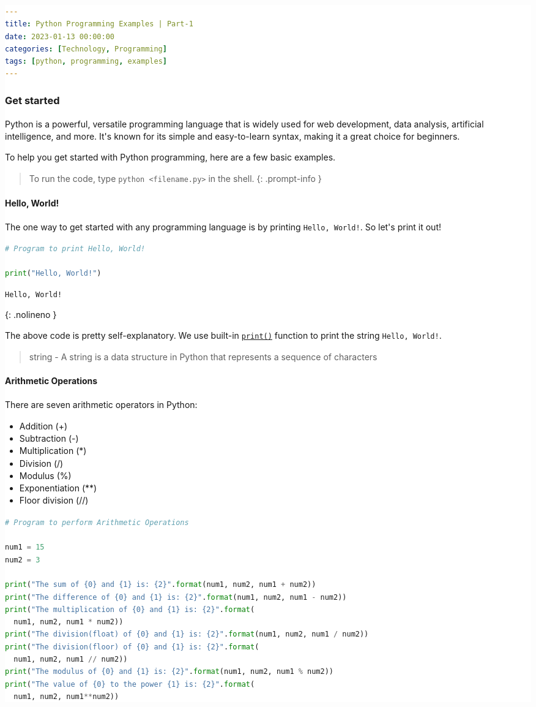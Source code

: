 ```yaml
---
title: Python Programming Examples | Part-1
date: 2023-01-13 00:00:00 
categories: [Technology, Programming]
tags: [python, programming, examples]
---
```


### Get started
Python is a powerful, versatile programming language that is widely used for web development, data analysis, artificial intelligence, and more. It's known for its simple and easy-to-learn syntax, making it a great choice for beginners.

To help you get started with Python programming, here are a few basic examples.

> To run the code, type `python <filename.py>` in the shell.
{: .prompt-info } 

#### Hello, World!

The one way to get started with any programming language is by printing `Hello, World!`. So let's print it out!

```python
# Program to print Hello, World!

print("Hello, World!")
```

```shell
Hello, World!
```
{: .nolineno }

The above code is pretty self-explanatory. We use built-in [`print()`](https://docs.python.org/3/library/functions.html#print) function to print the string `Hello, World!`. 

> string - A string is a data structure in Python that represents a sequence of characters

#### Arithmetic Operations

There are seven arithmetic operators in Python: 
- Addition (+)
- Subtraction (-)
- Multiplication (*)
- Division (/)
- Modulus (%)
- Exponentiation (**)
- Floor division (//)

```python
# Program to perform Arithmetic Operations

num1 = 15
num2 = 3

print("The sum of {0} and {1} is: {2}".format(num1, num2, num1 + num2))
print("The difference of {0} and {1} is: {2}".format(num1, num2, num1 - num2))
print("The multiplication of {0} and {1} is: {2}".format(
  num1, num2, num1 * num2))
print("The division(float) of {0} and {1} is: {2}".format(num1, num2, num1 / num2))
print("The division(floor) of {0} and {1} is: {2}".format(
  num1, num2, num1 // num2))
print("The modulus of {0} and {1} is: {2}".format(num1, num2, num1 % num2))
print("The value of {0} to the power {1} is: {2}".format(
  num1, num2, num1**num2))

```